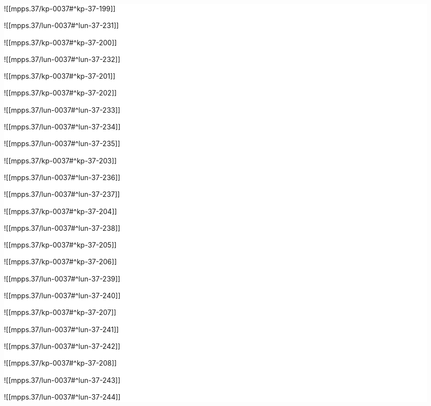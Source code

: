 ![[mpps.37/kp-0037#^kp-37-199]]

![[mpps.37/lun-0037#^lun-37-231]]

![[mpps.37/kp-0037#^kp-37-200]]

![[mpps.37/lun-0037#^lun-37-232]]

![[mpps.37/kp-0037#^kp-37-201]]

![[mpps.37/kp-0037#^kp-37-202]]

![[mpps.37/lun-0037#^lun-37-233]]

![[mpps.37/lun-0037#^lun-37-234]]

![[mpps.37/lun-0037#^lun-37-235]]

![[mpps.37/kp-0037#^kp-37-203]]

![[mpps.37/lun-0037#^lun-37-236]]

![[mpps.37/lun-0037#^lun-37-237]]

![[mpps.37/kp-0037#^kp-37-204]]

![[mpps.37/lun-0037#^lun-37-238]]

![[mpps.37/kp-0037#^kp-37-205]]

![[mpps.37/kp-0037#^kp-37-206]]

![[mpps.37/lun-0037#^lun-37-239]]

![[mpps.37/lun-0037#^lun-37-240]]

![[mpps.37/kp-0037#^kp-37-207]]

![[mpps.37/lun-0037#^lun-37-241]]

![[mpps.37/lun-0037#^lun-37-242]]

![[mpps.37/kp-0037#^kp-37-208]]

![[mpps.37/lun-0037#^lun-37-243]]

![[mpps.37/lun-0037#^lun-37-244]]
